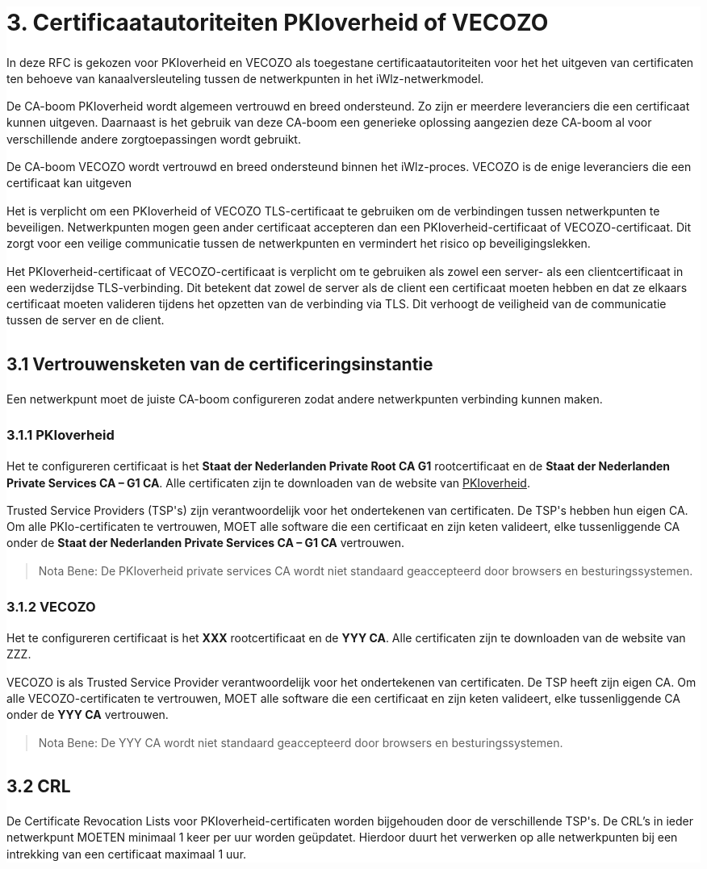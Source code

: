 # 3. Certificaatautoriteiten PKIoverheid of VECOZO
In deze RFC is gekozen voor PKIoverheid en VECOZO als toegestane certificaatautoriteiten voor het het uitgeven van certificaten ten behoeve van kanaalversleuteling tussen de netwerkpunten in het iWlz-netwerkmodel. 

De CA-boom PKIoverheid wordt algemeen vertrouwd en breed ondersteund. Zo zijn er meerdere leveranciers die een certificaat kunnen uitgeven. Daarnaast is het gebruik van deze CA-boom een generieke oplossing aangezien deze CA-boom al voor verschillende andere zorgtoepassingen wordt gebruikt.

De CA-boom VECOZO wordt vertrouwd en breed ondersteund binnen het iWlz-proces. VECOZO is de enige leveranciers die een certificaat kan uitgeven

Het is verplicht om een PKIoverheid of VECOZO TLS-certificaat te gebruiken om de verbindingen tussen netwerkpunten te beveiligen. Netwerkpunten mogen geen ander certificaat accepteren dan een PKIoverheid-certificaat of VECOZO-certificaat. Dit zorgt voor een veilige communicatie tussen de netwerkpunten en vermindert het risico op beveiligingslekken.

Het PKIoverheid-certificaat of VECOZO-certificaat is verplicht om te gebruiken als zowel een server- als een clientcertificaat in een wederzijdse TLS-verbinding. Dit betekent dat zowel de server als de client een certificaat moeten hebben en dat ze elkaars certificaat moeten valideren tijdens het opzetten van de verbinding via TLS. Dit verhoogt de veiligheid van de communicatie tussen de server en de client.

## 3.1 Vertrouwensketen van de certificeringsinstantie
Een netwerkpunt moet de juiste CA-boom configureren zodat andere netwerkpunten verbinding kunnen maken. 

### 3.1.1 PKIoverheid
Het te configureren certificaat is het **Staat der Nederlanden Private Root CA G1** rootcertificaat en de **Staat der Nederlanden Private Services CA – G1 CA**. Alle certificaten zijn te downloaden van de website van [PKIoverheid](https://cert.pkioverheid.nl/cert-pkioverheid-nl.htm).

Trusted Service Providers (TSP's) zijn verantwoordelijk voor het ondertekenen van certificaten. De TSP's hebben hun eigen CA. Om alle PKIo-certificaten te vertrouwen, MOET alle software die een certificaat en zijn keten valideert, elke tussenliggende CA onder de **Staat der Nederlanden Private Services CA – G1 CA** vertrouwen.

>Nota Bene: De PKIoverheid private services CA wordt niet standaard geaccepteerd door browsers en besturingssystemen.

### 3.1.2 VECOZO
Het te configureren certificaat is het **XXX** rootcertificaat en de **YYY CA**. Alle certificaten zijn te downloaden van de website van ZZZ.

VECOZO is als Trusted Service Provider verantwoordelijk voor het ondertekenen van certificaten. De TSP heeft zijn eigen CA. Om alle VECOZO-certificaten te vertrouwen, MOET alle software die een certificaat en zijn keten valideert, elke tussenliggende CA onder de **YYY CA** vertrouwen.

>Nota Bene: De YYY CA wordt niet standaard geaccepteerd door browsers en besturingssystemen.

## 3.2 CRL
De Certificate Revocation Lists voor PKIoverheid-certificaten worden bijgehouden door de verschillende TSP's. De CRL’s in ieder netwerkpunt MOETEN minimaal 1 keer per uur worden geüpdatet. Hierdoor duurt het verwerken op alle netwerkpunten bij een intrekking van een certificaat maximaal 1 uur.
